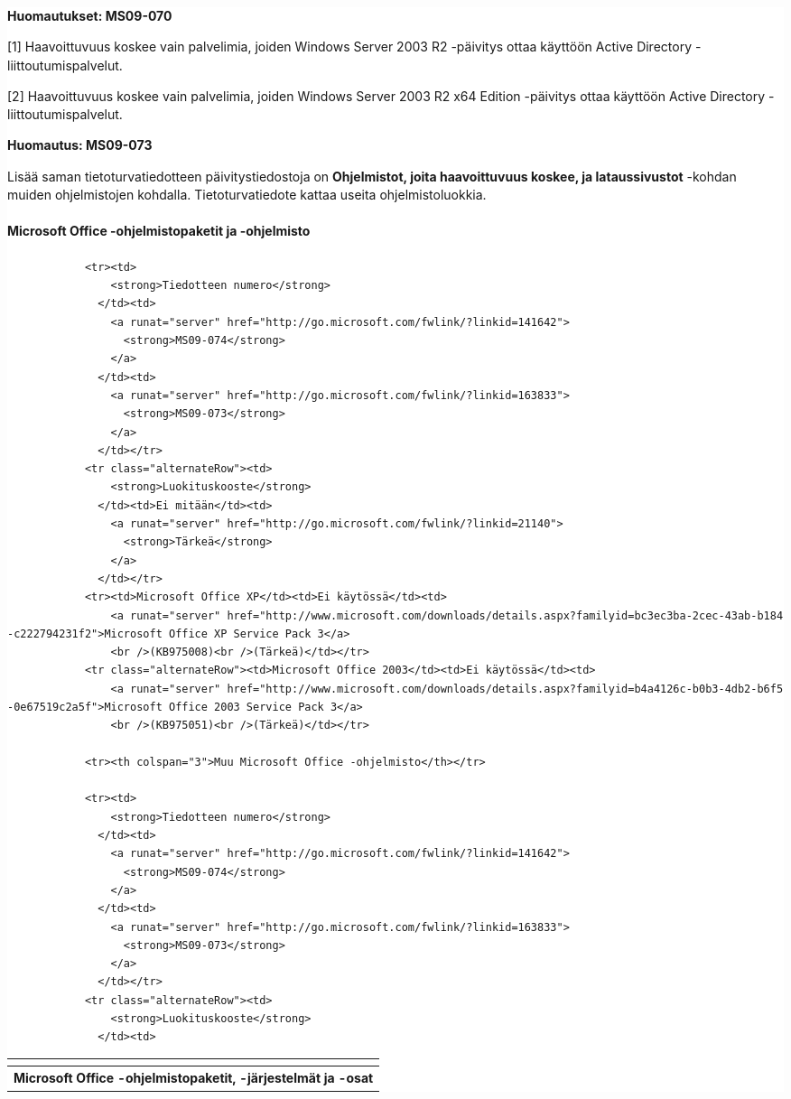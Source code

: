 **Huomautukset: MS09-070**

\[1\] Haavoittuvuus koskee vain palvelimia, joiden Windows Server 2003 R2 -päivitys ottaa käyttöön Active Directory -liittoutumispalvelut.

\[2\] Haavoittuvuus koskee vain palvelimia, joiden Windows Server 2003 R2 x64 Edition -päivitys ottaa käyttöön Active Directory -liittoutumispalvelut.

**Huomautus: MS09-073**

Lisää saman tietoturvatiedotteen päivitystiedostoja on **Ohjelmistot, joita haavoittuvuus koskee, ja lataussivustot** -kohdan muiden ohjelmistojen kohdalla. Tietoturvatiedote kattaa useita ohjelmistoluokkia.

#### Microsoft Office -ohjelmistopaketit ja -ohjelmisto

<table xmlns="http://www.w3.org/1999/xhtml">
  <tr class="thead">
    <th></th>
    <th></th>
    <th></th>
  </tr>
                <tr><th colspan="3">Microsoft Office -ohjelmistopaketit, -järjestelmät ja -osat</th></tr>
              
                <tr><td>
                    <strong>Tiedotteen numero</strong>
                  </td><td>
                    <a runat="server" href="http://go.microsoft.com/fwlink/?linkid=141642">
                      <strong>MS09-074</strong>
                    </a>
                  </td><td>
                    <a runat="server" href="http://go.microsoft.com/fwlink/?linkid=163833">
                      <strong>MS09-073</strong>
                    </a>
                  </td></tr>
                <tr class="alternateRow"><td>
                    <strong>Luokituskooste</strong>
                  </td><td>Ei mitään</td><td>
                    <a runat="server" href="http://go.microsoft.com/fwlink/?linkid=21140">
                      <strong>Tärkeä</strong>
                    </a>
                  </td></tr>
                <tr><td>Microsoft Office XP</td><td>Ei käytössä</td><td>
                    <a runat="server" href="http://www.microsoft.com/downloads/details.aspx?familyid=bc3ec3ba-2cec-43ab-b184-c222794231f2">Microsoft Office XP Service Pack 3</a>
                    <br />(KB975008)<br />(Tärkeä)</td></tr>
                <tr class="alternateRow"><td>Microsoft Office 2003</td><td>Ei käytössä</td><td>
                    <a runat="server" href="http://www.microsoft.com/downloads/details.aspx?familyid=b4a4126c-b0b3-4db2-b6f5-0e67519c2a5f">Microsoft Office 2003 Service Pack 3</a>
                    <br />(KB975051)<br />(Tärkeä)</td></tr>
              
                <tr><th colspan="3">Muu Microsoft Office -ohjelmisto</th></tr>
              
                <tr><td>
                    <strong>Tiedotteen numero</strong>
                  </td><td>
                    <a runat="server" href="http://go.microsoft.com/fwlink/?linkid=141642">
                      <strong>MS09-074</strong>
                    </a>
                  </td><td>
                    <a runat="server" href="http://go.microsoft.com/fwlink/?linkid=163833">
                      <strong>MS09-073</strong>
                    </a>
                  </td></tr>
                <tr class="alternateRow"><td>
                    <strong>Luokituskooste</strong>
                  </td><td>
